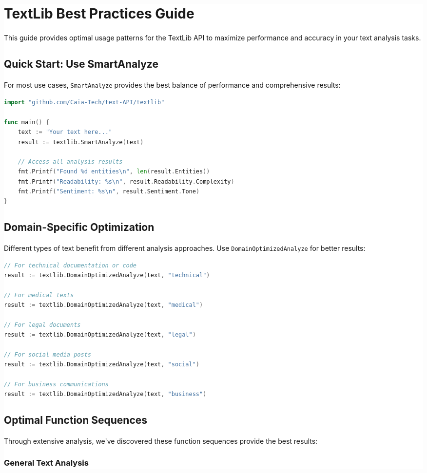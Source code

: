 # TextLib Best Practices Guide

This guide provides optimal usage patterns for the TextLib API to maximize performance and accuracy in your text analysis tasks.

## Quick Start: Use SmartAnalyze

For most use cases, `SmartAnalyze` provides the best balance of performance and comprehensive results:

```go
import "github.com/Caia-Tech/text-API/textlib"

func main() {
    text := "Your text here..."
    result := textlib.SmartAnalyze(text)
    
    // Access all analysis results
    fmt.Printf("Found %d entities\n", len(result.Entities))
    fmt.Printf("Readability: %s\n", result.Readability.Complexity)
    fmt.Printf("Sentiment: %s\n", result.Sentiment.Tone)
}
```

## Domain-Specific Optimization

Different types of text benefit from different analysis approaches. Use `DomainOptimizedAnalyze` for better results:

```go
// For technical documentation or code
result := textlib.DomainOptimizedAnalyze(text, "technical")

// For medical texts
result := textlib.DomainOptimizedAnalyze(text, "medical")

// For legal documents
result := textlib.DomainOptimizedAnalyze(text, "legal")

// For social media posts
result := textlib.DomainOptimizedAnalyze(text, "social")

// For business communications
result := textlib.DomainOptimizedAnalyze(text, "business")
```

## Optimal Function Sequences

Through extensive analysis, we've discovered these function sequences provide the best results:

### General Text Analysis
